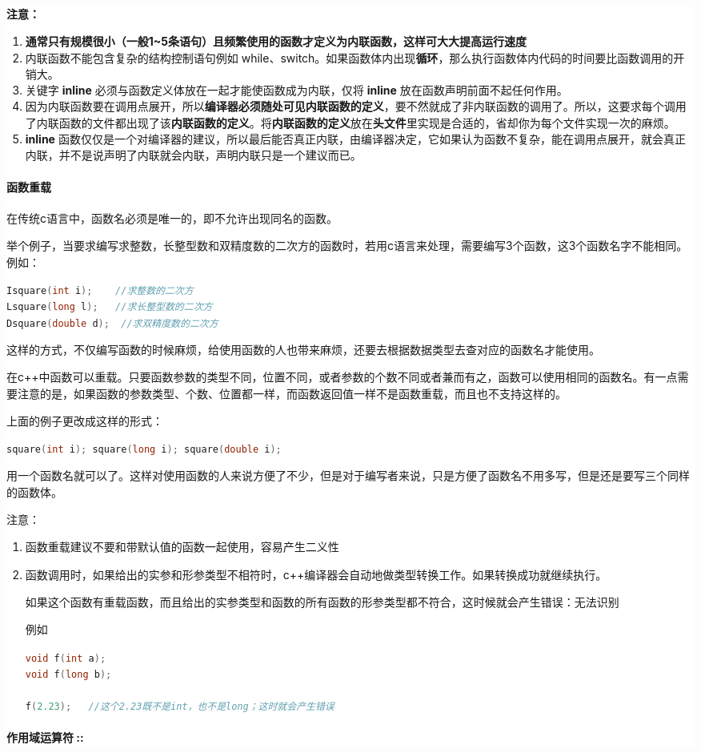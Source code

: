 

**注意：**

1. **通常只有规模很小（一般1~5条语句）且频繁使用的函数才定义为内联函数，这样可大大提高运行速度**
2. 内联函数不能包含复杂的结构控制语句例如 while、switch。如果函数体内出现**循环**，那么执行函数体内代码的时间要比函数调用的开销大。
3. 关键字 **inline** 必须与函数定义体放在一起才能使函数成为内联，仅将 **inline** 放在函数声明前面不起任何作用。
4. 因为内联函数要在调用点展开，所以**编译器必须随处可见内联函数的定义**，要不然就成了非内联函数的调用了。所以，这要求每个调用了内联函数的文件都出现了该**内联函数的定义**。将**内联函数的定义**放在**头文件**里实现是合适的，省却你为每个文件实现一次的麻烦。
5. **inline** 函数仅仅是一个对编译器的建议，所以最后能否真正内联，由编译器决定，它如果认为函数不复杂，能在调用点展开，就会真正内联，并不是说声明了内联就会内联，声明内联只是一个建议而已。





#### 函数重载

在传统c语言中，函数名必须是唯一的，即不允许出现同名的函数。

举个例子，当要求编写求整数，长整型数和双精度数的二次方的函数时，若用c语言来处理，需要编写3个函数，这3个函数名字不能相同。例如：

```cpp
Isquare(int i);    //求整数的二次方
Lsquare(long l);   //求长整型数的二次方
Dsquare(double d);  //求双精度数的二次方
```

这样的方式，不仅编写函数的时候麻烦，给使用函数的人也带来麻烦，还要去根据数据类型去查对应的函数名才能使用。



在c++中函数可以重载。只要函数参数的类型不同，位置不同，或者参数的个数不同或者兼而有之，函数可以使用相同的函数名。有一点需要注意的是，如果函数的参数类型、个数、位置都一样，而函数返回值一样不是函数重载，而且也不支持这样的。

上面的例子更改成这样的形式：

```cpp
square(int i); square(long i); square(double i);
```

用一个函数名就可以了。这样对使用函数的人来说方便了不少，但是对于编写者来说，只是方便了函数名不用多写，但是还是要写三个同样的函数体。



注意：

1. 函数重载建议不要和带默认值的函数一起使用，容易产生二义性

2. 函数调用时，如果给出的实参和形参类型不相符时，c++编译器会自动地做类型转换工作。如果转换成功就继续执行。

   如果这个函数有重载函数，而且给出的实参类型和函数的所有函数的形参类型都不符合，这时候就会产生错误：无法识别

   例如

   ```cpp
   void f(int a);
   void f(long b);
   
   f(2.23);   //这个2.23既不是int，也不是long；这时就会产生错误
   ```



#### 作用域运算符 ::
